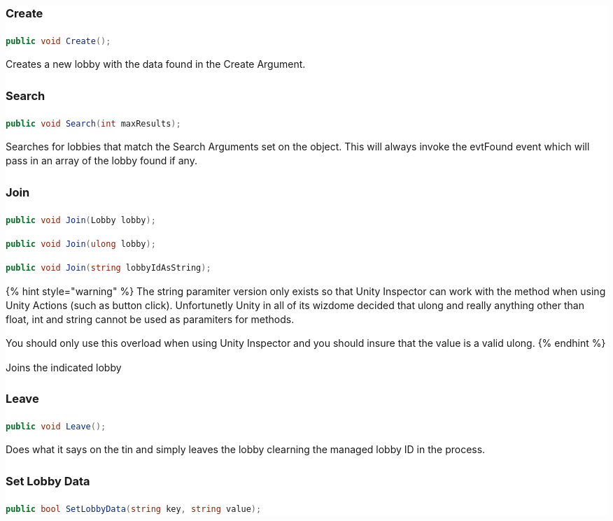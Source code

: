 ### Create

```csharp
public void Create();
```

Creates a new lobby with the data found in the Create Argument.

### Search

```csharp
public void Search(int maxResults);
```

Searches for lobbies that match the Search Arguments set on the object. This will always invoke the evtFound event which will pass in an array of the lobby found if any.

### Join

```csharp
public void Join(Lobby lobby);
```

```csharp
public void Join(ulong lobby);
```

```csharp
public void Join(string lobbyIdAsString);
```

{% hint style="warning" %}
The string paramiter version only exists so that Unity Inspector can work with the method when using Unity Actions (such as button click). Unfortunetly Unity in all of its wizdome decided that ulong and really anything other than float, int and string cannot be used as paramiters for methods.



You should only use this overload when using Unity Inspector and you should insure that the value is a valid ulong.
{% endhint %}

Joins the indicated lobby

### Leave

```csharp
public void Leave();
```

Does what it says on the tin and simply leaves the lobby clearning the managed lobby ID in the process.

### Set Lobby Data

```csharp
public bool SetLobbyData(string key, string value);
```
